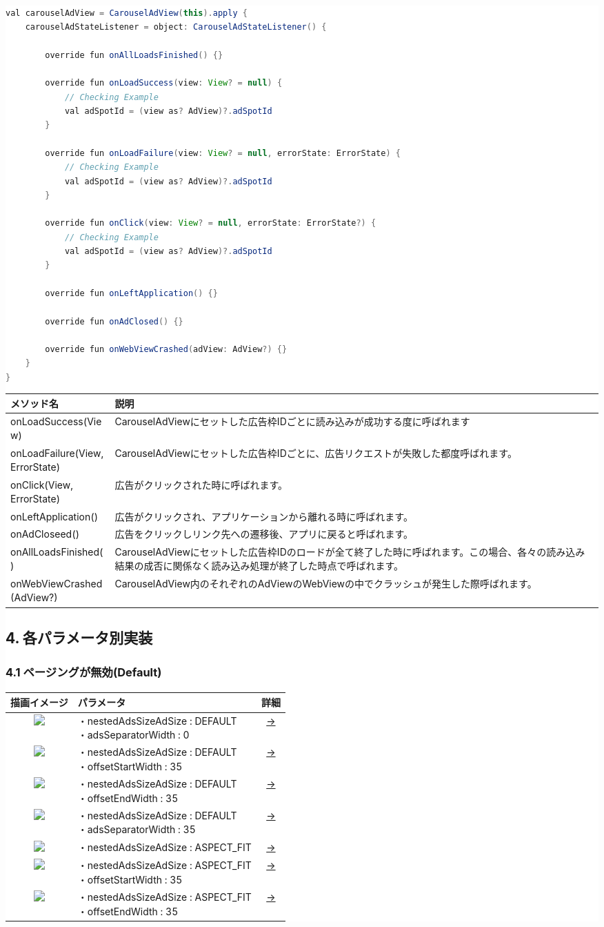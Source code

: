 ```java
val carouselAdView = CarouselAdView(this).apply {
    carouselAdStateListener = object: CarouselAdStateListener() {

        override fun onAllLoadsFinished() {}

        override fun onLoadSuccess(view: View? = null) {
            // Checking Example
            val adSpotId = (view as? AdView)?.adSpotId
        }

        override fun onLoadFailure(view: View? = null, errorState: ErrorState) {
            // Checking Example
            val adSpotId = (view as? AdView)?.adSpotId
        }

        override fun onClick(view: View? = null, errorState: ErrorState?) {
            // Checking Example
            val adSpotId = (view as? AdView)?.adSpotId
        }

        override fun onLeftApplication() {}

        override fun onAdClosed() {}

        override fun onWebViewCrashed(adView: AdView?) {}
    }
}
```

|メソッド名|説明|
|:---|:---|
|onLoadSuccess(View)|CarouselAdViewにセットした広告枠IDごとに読み込みが成功する度に呼ばれます|
|onLoadFailure(View, ErrorState)|CarouselAdViewにセットした広告枠IDごとに、広告リクエストが失敗した都度呼ばれます。|
|onClick(View, ErrorState)|広告がクリックされた時に呼ばれます。|
|onLeftApplication()|広告がクリックされ、アプリケーションから離れる時に呼ばれます。|
|onAdCloseed()|広告をクリックしリンク先への遷移後、アプリに戻ると呼ばれます。|
|onAllLoadsFinished()|CarouselAdViewにセットした広告枠IDのロードが全て終了した時に呼ばれます。この場合、各々の読み込み結果の成否に関係なく読み込み処理が終了した時点で呼ばれます。|
|onWebViewCrashed(AdView?)|CarouselAdView内のそれぞれのAdViewのWebViewの中でクラッシュが発生した際呼ばれます。|

<div id="any_implementations"></div>

## 4. 各パラメータ別実装

### 4.1 ページングが無効(Default)

|描画イメージ|パラメータ|詳細|
|:---:|:---|:---:|
|<img src="/doc/img/carouselads/nonPageNation/default/001.png" width=500/>|・nestedAdsSizeAdSize : DEFAULT<br>・adsSeparatorWidth : 0|[->](./details/README.md#1_1)|
|<img src="/doc/img/carouselads/nonPageNation/default/002.png" width=500/>|・nestedAdsSizeAdSize : DEFAULT<br>・offsetStartWidth : 35<br>|[->](./details/README.md#1_2)|
|<img src="/doc/img/carouselads/nonPageNation/default/003.png" width=500/>|・nestedAdsSizeAdSize : DEFAULT<br>・offsetEndWidth : 35<br>|[->](./details/README.md#1_3)|
|<img src="/doc/img/carouselads/nonPageNation/default/004.png" width=500/>|・nestedAdsSizeAdSize : DEFAULT<br>・adsSeparatorWidth : 35|[->](./details/README.md#1_4)|
|<img src="/doc/img/carouselads/nonPageNation/aspectfit/001.png" width=500/>|・nestedAdsSizeAdSize : ASPECT_FIT|[->](./details/README.md#2_1)|
|<img src="/doc/img/carouselads/nonPageNation/aspectfit/002.png" width=500/>|・nestedAdsSizeAdSize : ASPECT_FIT<br>・offsetStartWidth : 35<br>|[->](./details/README.md#2_2)|
|<img src="/doc/img/carouselads/nonPageNation/aspectfit/003.png" width=500/>|・nestedAdsSizeAdSize : ASPECT_FIT<br>・offsetEndWidth : 35<br>|[->](./details/README.md#2_3)|
